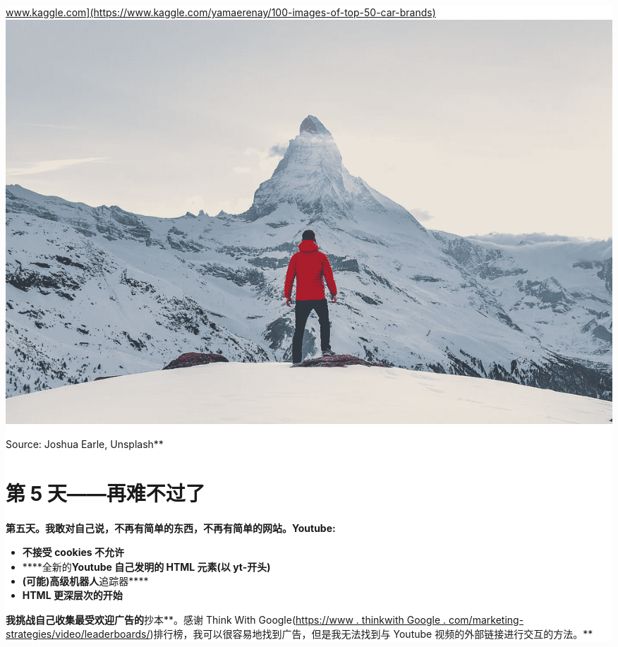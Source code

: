 www.kaggle.com](https://www.kaggle.com/yamaerenay/100-images-of-top-50-car-brands) ![](img/400d43b77dc0aefa083887dba8b8a701.png)

Source: Joshua Earle, Unsplash** 

# ****第 5 天——再难不过了****

**第五天。我敢对自己说，不再有简单的东西，不再有简单的网站。Youtube:**

*   **不接受 **cookies** 不允许**
*   ****全新的**Youtube 自己发明的 HTML 元素(以 yt-开头)**
*   **(可能)高级机器人**追踪器****
*   **HTML **更深层次的开始****

**我挑战自己收集最受欢迎广告的**抄本**。感谢 Think With Google([https://www . thinkwith Google . com/marketing-strategies/video/leaderboards/](https://www.thinkwithgoogle.com/marketing-strategies/video/leaderboards/))排行榜，我可以很容易地找到广告，但是我无法找到与 Youtube 视频的外部链接进行交互的方法。**
